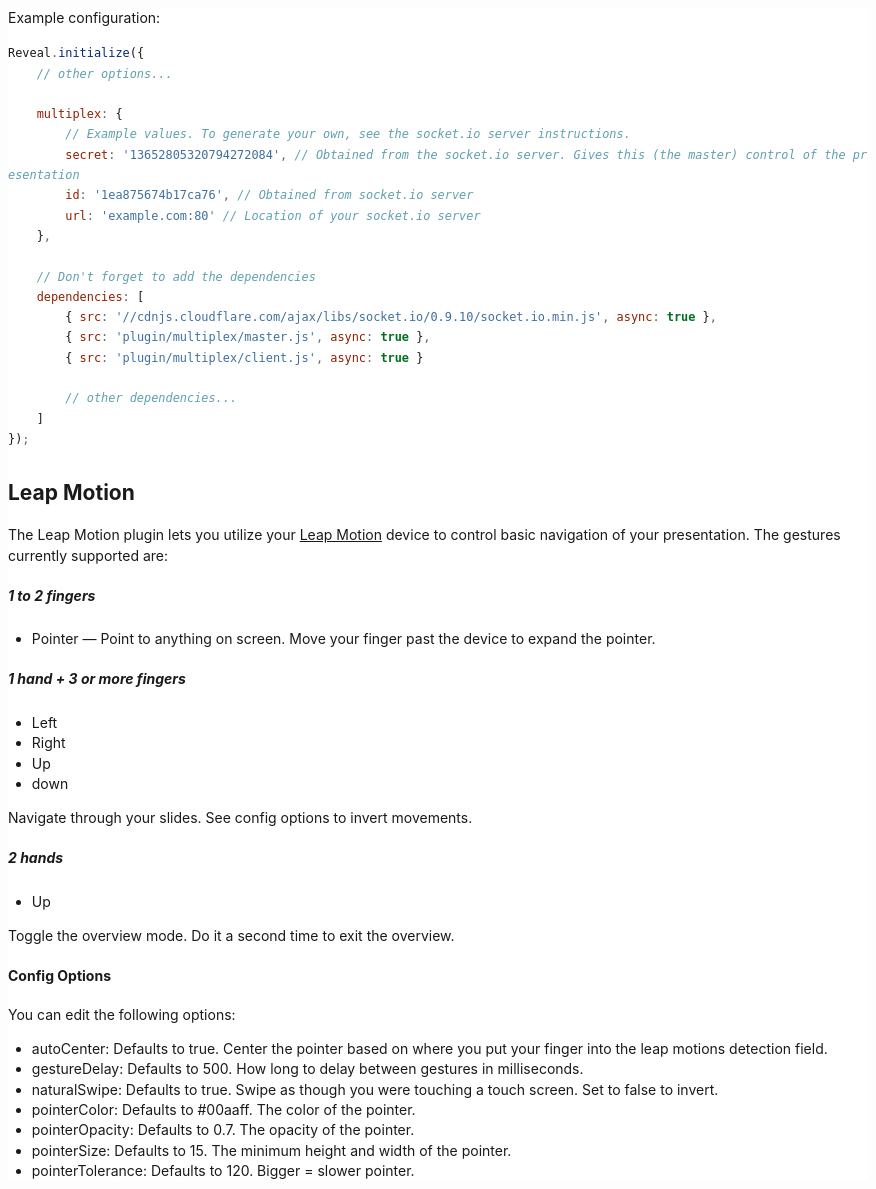Example configuration:
```javascript
Reveal.initialize({
	// other options...

	multiplex: {
		// Example values. To generate your own, see the socket.io server instructions.
		secret: '13652805320794272084', // Obtained from the socket.io server. Gives this (the master) control of the presentation
		id: '1ea875674b17ca76', // Obtained from socket.io server
		url: 'example.com:80' // Location of your socket.io server
	},

	// Don't forget to add the dependencies
	dependencies: [
		{ src: '//cdnjs.cloudflare.com/ajax/libs/socket.io/0.9.10/socket.io.min.js', async: true },
		{ src: 'plugin/multiplex/master.js', async: true },
		{ src: 'plugin/multiplex/client.js', async: true }

		// other dependencies...
	]
});
```

## Leap Motion
The Leap Motion plugin lets you utilize your [Leap Motion](https://www.leapmotion.com/) device to control basic navigation of your presentation. The gestures currently supported are:

##### 1 to 2 fingers
* Pointer &mdash; Point to anything on screen. Move your finger past the device to expand the pointer.

##### 1 hand + 3 or more fingers

* Left
* Right
* Up
* down

Navigate through your slides. See config options to invert movements.

##### 2 hands
* Up

Toggle the overview mode. Do it a second time to exit the overview.

#### Config Options
You can edit the following options:
* autoCenter: Defaults to true. Center the pointer based on where you put your finger into the leap motions detection field.
* gestureDelay: Defaults to 500. How long to delay between gestures in milliseconds.
* naturalSwipe: Defaults to true. Swipe as though you were touching a touch screen. Set to false to invert.
* pointerColor: Defaults to #00aaff. The color of the pointer.
* pointerOpacity: Defaults to 0.7. The opacity of the pointer.
* pointerSize: Defaults to 15. The minimum height and width of the pointer.
* pointerTolerance: Defaults to 120. Bigger = slower pointer.
